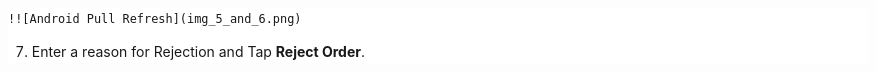    !![Android Pull Refresh](img_5_and_6.png)


7. Enter a reason for Rejection and Tap **Reject Order**.
